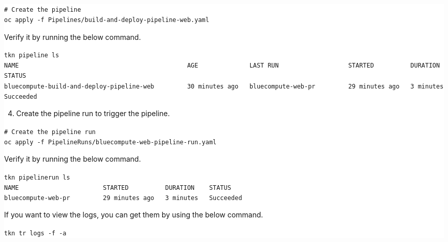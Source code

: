 ```
# Create the pipeline
oc apply -f Pipelines/build-and-deploy-pipeline-web.yaml
```

Verify it by running the below command.

```
tkn pipeline ls
NAME                                              AGE              LAST RUN                   STARTED          DURATION    STATUS
bluecompute-build-and-deploy-pipeline-web         30 minutes ago   bluecompute-web-pr         29 minutes ago   3 minutes   Succeeded
```

4. Create the pipeline run to trigger the pipeline.

```
# Create the pipeline run
oc apply -f PipelineRuns/bluecompute-web-pipeline-run.yaml
```

Verify it by running the below command.

```
tkn pipelinerun ls
NAME                       STARTED          DURATION    STATUS               
bluecompute-web-pr         29 minutes ago   3 minutes   Succeeded 
```

If you want to view the logs, you can get them by using the below command.

```
tkn tr logs -f -a
```
